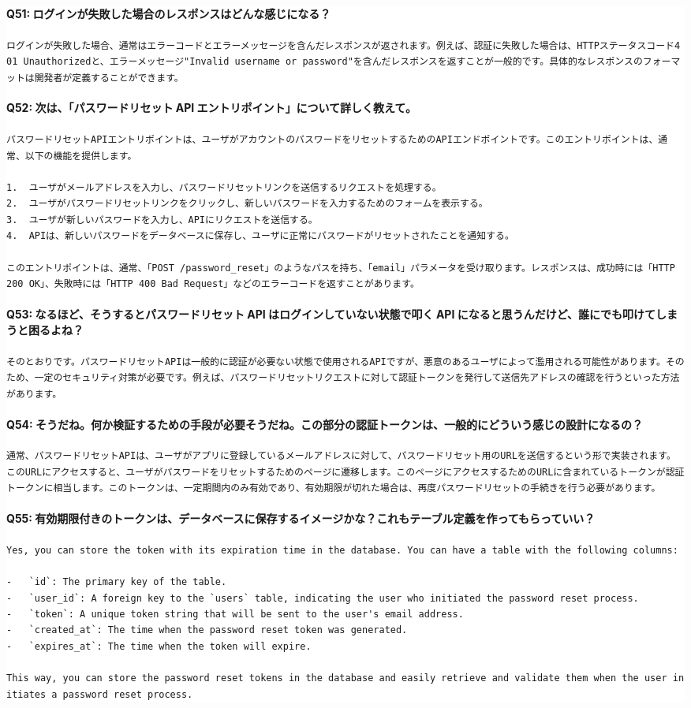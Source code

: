 #### Q51: ログインが失敗した場合のレスポンスはどんな感じになる？

```
ログインが失敗した場合、通常はエラーコードとエラーメッセージを含んだレスポンスが返されます。例えば、認証に失敗した場合は、HTTPステータスコード401 Unauthorizedと、エラーメッセージ"Invalid username or password"を含んだレスポンスを返すことが一般的です。具体的なレスポンスのフォーマットは開発者が定義することができます。
```

#### Q52: 次は、「パスワードリセット API エントリポイント」について詳しく教えて。

```
パスワードリセットAPIエントリポイントは、ユーザがアカウントのパスワードをリセットするためのAPIエンドポイントです。このエントリポイントは、通常、以下の機能を提供します。

1.  ユーザがメールアドレスを入力し、パスワードリセットリンクを送信するリクエストを処理する。
2.  ユーザがパスワードリセットリンクをクリックし、新しいパスワードを入力するためのフォームを表示する。
3.  ユーザが新しいパスワードを入力し、APIにリクエストを送信する。
4.  APIは、新しいパスワードをデータベースに保存し、ユーザに正常にパスワードがリセットされたことを通知する。

このエントリポイントは、通常、「POST /password_reset」のようなパスを持ち、「email」パラメータを受け取ります。レスポンスは、成功時には「HTTP 200 OK」、失敗時には「HTTP 400 Bad Request」などのエラーコードを返すことがあります。
```

#### Q53: なるほど、そうするとパスワードリセット API はログインしていない状態で叩く API になると思うんだけど、誰にでも叩けてしまうと困るよね？

```
そのとおりです。パスワードリセットAPIは一般的に認証が必要ない状態で使用されるAPIですが、悪意のあるユーザによって濫用される可能性があります。そのため、一定のセキュリティ対策が必要です。例えば、パスワードリセットリクエストに対して認証トークンを発行して送信先アドレスの確認を行うといった方法があります。
```

#### Q54: そうだね。何か検証するための手段が必要そうだね。この部分の認証トークンは、一般的にどういう感じの設計になるの？

```
通常、パスワードリセットAPIは、ユーザがアプリに登録しているメールアドレスに対して、パスワードリセット用のURLを送信するという形で実装されます。このURLにアクセスすると、ユーザがパスワードをリセットするためのページに遷移します。このページにアクセスするためのURLに含まれているトークンが認証トークンに相当します。このトークンは、一定期間内のみ有効であり、有効期限が切れた場合は、再度パスワードリセットの手続きを行う必要があります。
```

#### Q55: 有効期限付きのトークンは、データベースに保存するイメージかな？これもテーブル定義を作ってもらっていい？

```
Yes, you can store the token with its expiration time in the database. You can have a table with the following columns:

-   `id`: The primary key of the table.
-   `user_id`: A foreign key to the `users` table, indicating the user who initiated the password reset process.
-   `token`: A unique token string that will be sent to the user's email address.
-   `created_at`: The time when the password reset token was generated.
-   `expires_at`: The time when the token will expire.

This way, you can store the password reset tokens in the database and easily retrieve and validate them when the user initiates a password reset process.
```
